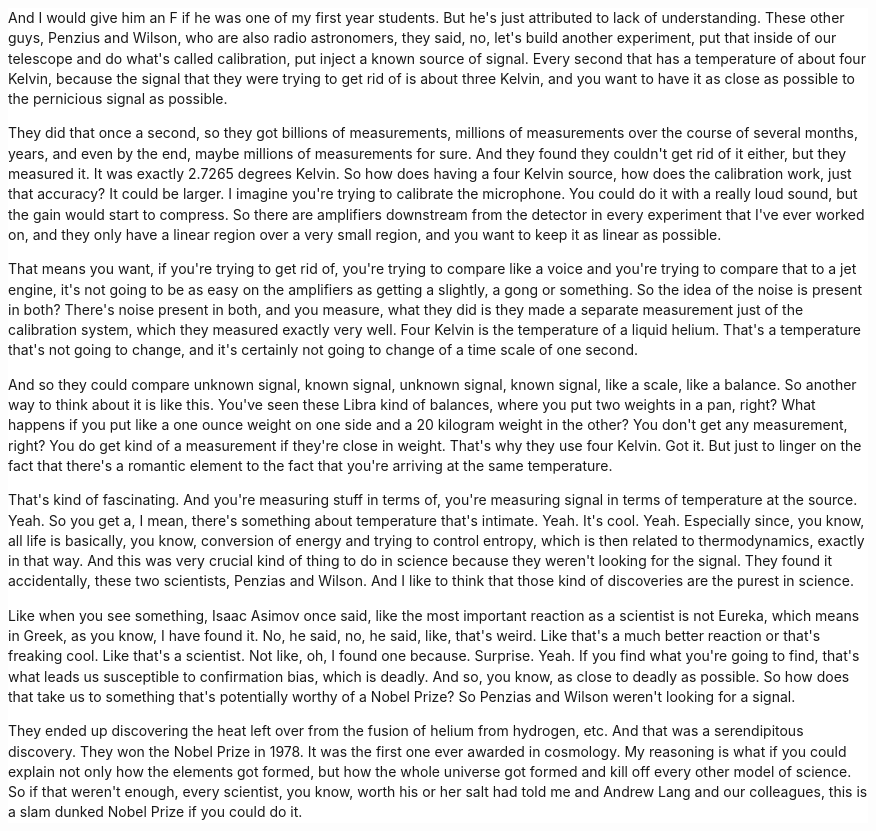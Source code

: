And I would give him an F if he was one of my first year students. But he's just attributed to lack of understanding. These other guys, Penzius and Wilson, who are also radio astronomers, they said, no, let's build another experiment, put that inside of our telescope and do what's called calibration, put inject a known source of signal. Every second that has a temperature of about four Kelvin, because the signal that they were trying to get rid of is about three Kelvin, and you want to have it as close as possible to the pernicious signal as possible.

They did that once a second, so they got billions of measurements, millions of measurements over the course of several months, years, and even by the end, maybe millions of measurements for sure. And they found they couldn't get rid of it either, but they measured it. It was exactly 2.7265 degrees Kelvin. So how does having a four Kelvin source, how does the calibration work, just that accuracy? It could be larger. I imagine you're trying to calibrate the microphone. You could do it with a really loud sound, but the gain would start to compress. So there are amplifiers downstream from the detector in every experiment that I've ever worked on, and they only have a linear region over a very small region, and you want to keep it as linear as possible.

That means you want, if you're trying to get rid of, you're trying to compare like a voice and you're trying to compare that to a jet engine, it's not going to be as easy on the amplifiers as getting a slightly, a gong or something. So the idea of the noise is present in both? There's noise present in both, and you measure, what they did is they made a separate measurement just of the calibration system, which they measured exactly very well. Four Kelvin is the temperature of a liquid helium. That's a temperature that's not going to change, and it's certainly not going to change of a time scale of one second.

And so they could compare unknown signal, known signal, unknown signal, known signal, like a scale, like a balance. So another way to think about it is like this. You've seen these Libra kind of balances, where you put two weights in a pan, right? What happens if you put like a one ounce weight on one side and a 20 kilogram weight in the other? You don't get any measurement, right? You do get kind of a measurement if they're close in weight. That's why they use four Kelvin. Got it. But just to linger on the fact that there's a romantic element to the fact that you're arriving at the same temperature.

That's kind of fascinating. And you're measuring stuff in terms of, you're measuring signal in terms of temperature at the source. Yeah. So you get a, I mean, there's something about temperature that's intimate. Yeah. It's cool. Yeah. Especially since, you know, all life is basically, you know, conversion of energy and trying to control entropy, which is then related to thermodynamics, exactly in that way. And this was very crucial kind of thing to do in science because they weren't looking for the signal. They found it accidentally, these two scientists, Penzias and Wilson. And I like to think that those kind of discoveries are the purest in science.

Like when you see something, Isaac Asimov once said, like the most important reaction as a scientist is not Eureka, which means in Greek, as you know, I have found it. No, he said, no, he said, like, that's weird. Like that's a much better reaction or that's freaking cool. Like that's a scientist. Not like, oh, I found one because. Surprise. Yeah. If you find what you're going to find, that's what leads us susceptible to confirmation bias, which is deadly. And so, you know, as close to deadly as possible. So how does that take us to something that's potentially worthy of a Nobel Prize? So Penzias and Wilson weren't looking for a signal.

They ended up discovering the heat left over from the fusion of helium from hydrogen, etc. And that was a serendipitous discovery. They won the Nobel Prize in 1978. It was the first one ever awarded in cosmology. My reasoning is what if you could explain not only how the elements got formed, but how the whole universe got formed and kill off every other model of science. So if that weren't enough, every scientist, you know, worth his or her salt had told me and Andrew Lang and our colleagues, this is a slam dunked Nobel Prize if you could do it.
